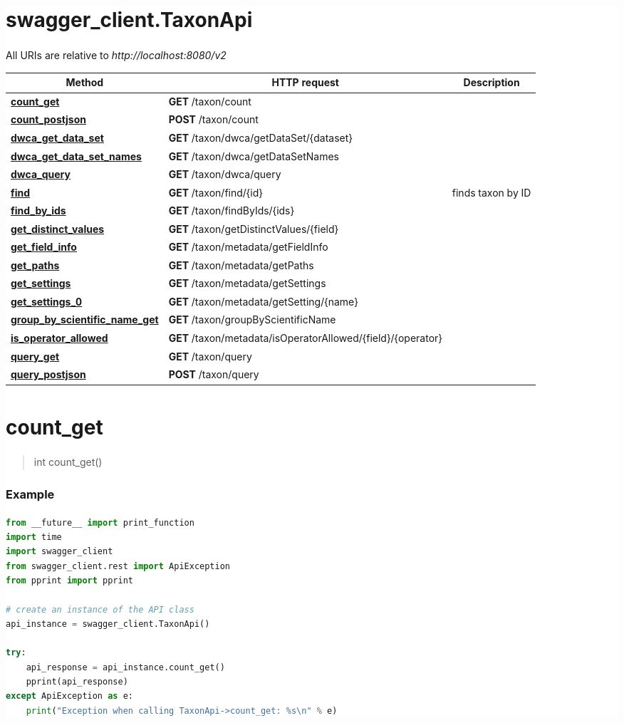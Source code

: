 # swagger_client.TaxonApi

All URIs are relative to *http://localhost:8080/v2*

Method | HTTP request | Description
------------- | ------------- | -------------
[**count_get**](TaxonApi.md#count_get) | **GET** /taxon/count | 
[**count_postjson**](TaxonApi.md#count_postjson) | **POST** /taxon/count | 
[**dwca_get_data_set**](TaxonApi.md#dwca_get_data_set) | **GET** /taxon/dwca/getDataSet/{dataset} | 
[**dwca_get_data_set_names**](TaxonApi.md#dwca_get_data_set_names) | **GET** /taxon/dwca/getDataSetNames | 
[**dwca_query**](TaxonApi.md#dwca_query) | **GET** /taxon/dwca/query | 
[**find**](TaxonApi.md#find) | **GET** /taxon/find/{id} | finds taxon by ID
[**find_by_ids**](TaxonApi.md#find_by_ids) | **GET** /taxon/findByIds/{ids} | 
[**get_distinct_values**](TaxonApi.md#get_distinct_values) | **GET** /taxon/getDistinctValues/{field} | 
[**get_field_info**](TaxonApi.md#get_field_info) | **GET** /taxon/metadata/getFieldInfo | 
[**get_paths**](TaxonApi.md#get_paths) | **GET** /taxon/metadata/getPaths | 
[**get_settings**](TaxonApi.md#get_settings) | **GET** /taxon/metadata/getSettings | 
[**get_settings_0**](TaxonApi.md#get_settings_0) | **GET** /taxon/metadata/getSetting/{name} | 
[**group_by_scientific_name_get**](TaxonApi.md#group_by_scientific_name_get) | **GET** /taxon/groupByScientificName | 
[**is_operator_allowed**](TaxonApi.md#is_operator_allowed) | **GET** /taxon/metadata/isOperatorAllowed/{field}/{operator} | 
[**query_get**](TaxonApi.md#query_get) | **GET** /taxon/query | 
[**query_postjson**](TaxonApi.md#query_postjson) | **POST** /taxon/query | 


# **count_get**
> int count_get()



### Example 
```python
from __future__ import print_function
import time
import swagger_client
from swagger_client.rest import ApiException
from pprint import pprint

# create an instance of the API class
api_instance = swagger_client.TaxonApi()

try: 
    api_response = api_instance.count_get()
    pprint(api_response)
except ApiException as e:
    print("Exception when calling TaxonApi->count_get: %s\n" % e)
```
